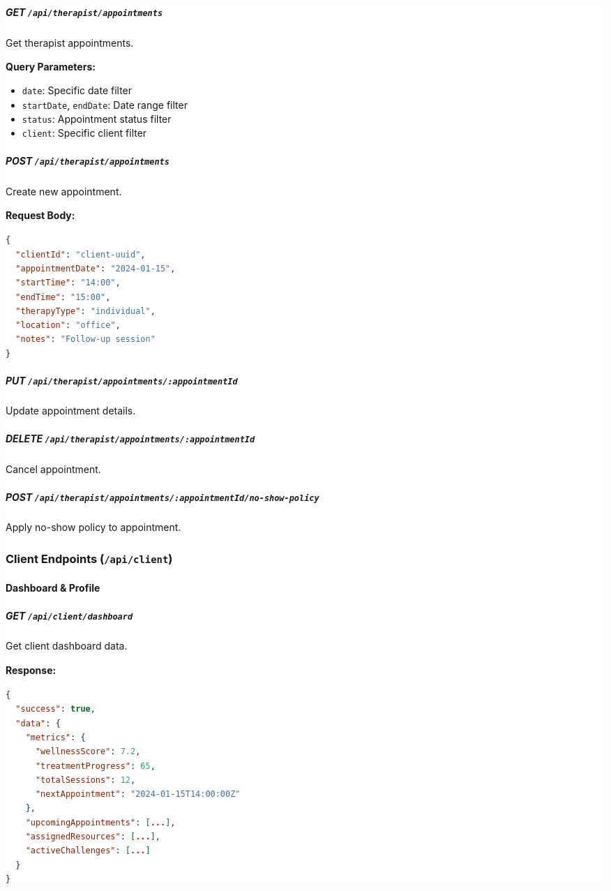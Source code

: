 ##### GET `/api/therapist/appointments`
Get therapist appointments.

**Query Parameters:**
- `date`: Specific date filter
- `startDate`, `endDate`: Date range filter
- `status`: Appointment status filter
- `client`: Specific client filter

##### POST `/api/therapist/appointments`
Create new appointment.

**Request Body:**
```json
{
  "clientId": "client-uuid",
  "appointmentDate": "2024-01-15",
  "startTime": "14:00",
  "endTime": "15:00",
  "therapyType": "individual",
  "location": "office",
  "notes": "Follow-up session"
}
```

##### PUT `/api/therapist/appointments/:appointmentId`
Update appointment details.

##### DELETE `/api/therapist/appointments/:appointmentId`
Cancel appointment.

##### POST `/api/therapist/appointments/:appointmentId/no-show-policy`
Apply no-show policy to appointment.

### Client Endpoints (`/api/client`)

#### Dashboard & Profile

##### GET `/api/client/dashboard`
Get client dashboard data.

**Response:**
```json
{
  "success": true,
  "data": {
    "metrics": {
      "wellnessScore": 7.2,
      "treatmentProgress": 65,
      "totalSessions": 12,
      "nextAppointment": "2024-01-15T14:00:00Z"
    },
    "upcomingAppointments": [...],
    "assignedResources": [...],
    "activeChallenges": [...]
  }
}
```
